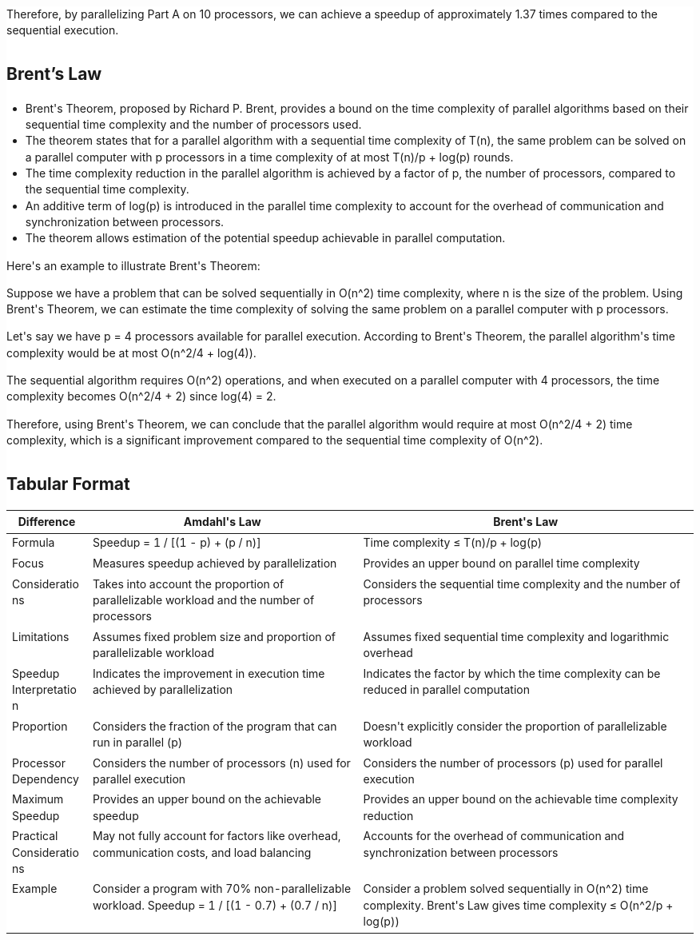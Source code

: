 Therefore, by parallelizing Part A on 10 processors, we can achieve a speedup of approximately 1.37 times compared to the sequential execution.

## Brent’s Law

- Brent's Theorem, proposed by Richard P. Brent, provides a bound on the time complexity of parallel algorithms based on their sequential time complexity and the number of processors used.
- The theorem states that for a parallel algorithm with a sequential time complexity of T(n), the same problem can be solved on a parallel computer with p processors in a time complexity of at most T(n)/p + log(p) rounds.
- The time complexity reduction in the parallel algorithm is achieved by a factor of p, the number of processors, compared to the sequential time complexity.
- An additive term of log(p) is introduced in the parallel time complexity to account for the overhead of communication and synchronization between processors.
- The theorem allows estimation of the potential speedup achievable in parallel computation.

Here's an example to illustrate Brent's Theorem:

Suppose we have a problem that can be solved sequentially in O(n^2) time complexity, where n is the size of the problem. Using Brent's Theorem, we can estimate the time complexity of solving the same problem on a parallel computer with p processors.

Let's say we have p = 4 processors available for parallel execution. According to Brent's Theorem, the parallel algorithm's time complexity would be at most O(n^2/4 + log(4)).

The sequential algorithm requires O(n^2) operations, and when executed on a parallel computer with 4 processors, the time complexity becomes O(n^2/4 + 2) since log(4) = 2.

Therefore, using Brent's Theorem, we can conclude that the parallel algorithm would require at most O(n^2/4 + 2) time complexity, which is a significant improvement compared to the sequential time complexity of O(n^2).

## Tabular Format

| Difference | Amdahl's Law | Brent's Law |
| --- | --- | --- |
| Formula | Speedup = 1 / [(1 - p) + (p / n)] | Time complexity ≤ T(n)/p + log(p) |
| Focus | Measures speedup achieved by parallelization | Provides an upper bound on parallel time complexity |
| Considerations | Takes into account the proportion of parallelizable workload and the number of processors | Considers the sequential time complexity and the number of processors |
| Limitations | Assumes fixed problem size and proportion of parallelizable workload | Assumes fixed sequential time complexity and logarithmic overhead |
| Speedup Interpretation | Indicates the improvement in execution time achieved by parallelization | Indicates the factor by which the time complexity can be reduced in parallel computation |
| Proportion | Considers the fraction of the program that can run in parallel (p) | Doesn't explicitly consider the proportion of parallelizable workload |
| Processor Dependency | Considers the number of processors (n) used for parallel execution | Considers the number of processors (p) used for parallel execution |
| Maximum Speedup | Provides an upper bound on the achievable speedup | Provides an upper bound on the achievable time complexity reduction |
| Practical Considerations | May not fully account for factors like overhead, communication costs, and load balancing | Accounts for the overhead of communication and synchronization between processors |
| Example | Consider a program with 70% non-parallelizable workload. Speedup = 1 / [(1 - 0.7) + (0.7 / n)] | Consider a problem solved sequentially in O(n^2) time complexity. Brent's Law gives time complexity ≤ O(n^2/p + log(p)) |
